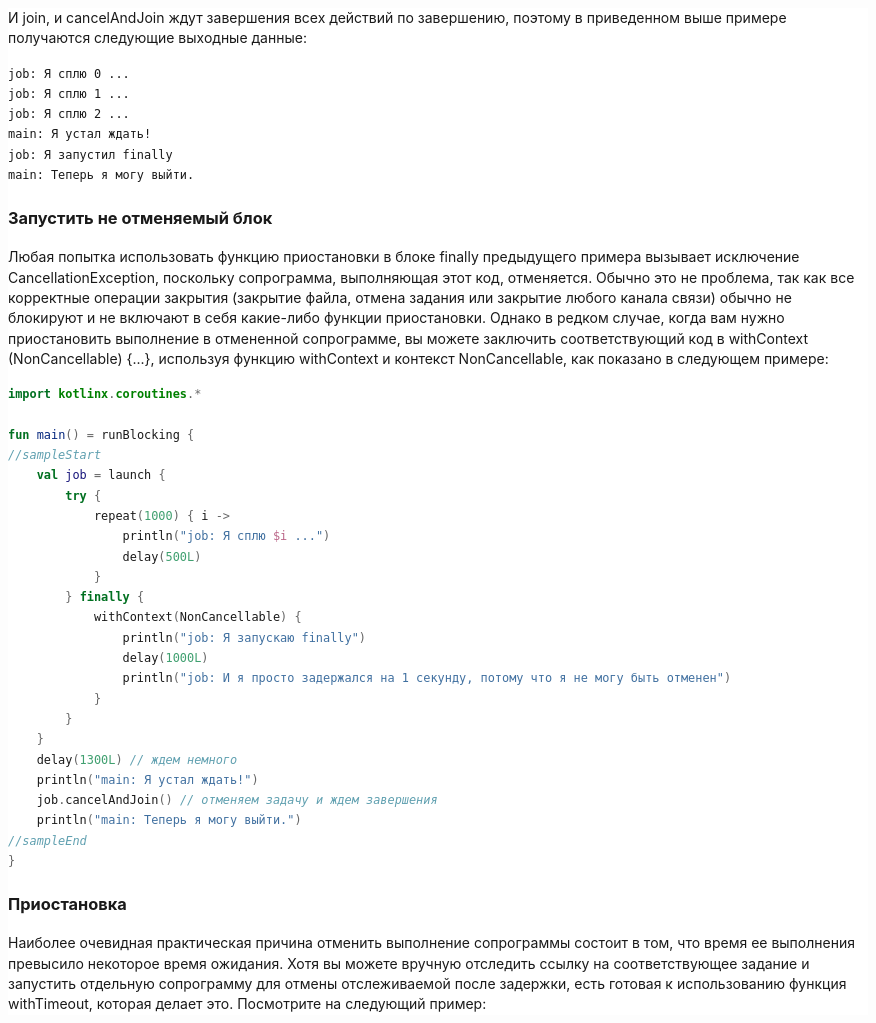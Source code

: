 И join, и cancelAndJoin ждут завершения всех действий по завершению, поэтому в приведенном выше примере получаются следующие выходные данные:

```text
job: Я сплю 0 ...
job: Я сплю 1 ...
job: Я сплю 2 ...
main: Я устал ждать!
job: Я запустил finally
main: Теперь я могу выйти.
```

### Запустить не отменяемый блок
	
Любая попытка использовать функцию приостановки в блоке finally предыдущего примера вызывает исключение CancellationException, поскольку сопрограмма, выполняющая этот код, отменяется. Обычно это не проблема, так как все корректные операции закрытия (закрытие файла, отмена задания или закрытие любого канала связи) обычно не блокируют и не включают в себя какие-либо функции приостановки. Однако в редком случае, когда вам нужно приостановить выполнение в отмененной сопрограмме, вы можете заключить соответствующий код в withContext (NonCancellable) {...}, используя функцию withContext и контекст NonCancellable, как показано в следующем примере:

```kotlin
import kotlinx.coroutines.*

fun main() = runBlocking {
//sampleStart
    val job = launch {
        try {
            repeat(1000) { i ->
                println("job: Я сплю $i ...")
                delay(500L)
            }
        } finally {
            withContext(NonCancellable) {
                println("job: Я запускаю finally")
                delay(1000L)
                println("job: И я просто задержался на 1 секунду, потому что я не могу быть отменен")
            }
        }
    }
    delay(1300L) // ждем немного
    println("main: Я устал ждать!")
    job.cancelAndJoin() // отменяем задачу и ждем завершения
    println("main: Теперь я могу выйти.")
//sampleEnd    
}
```

### Приостановка
	
Наиболее очевидная практическая причина отменить выполнение сопрограммы состоит в том, что время ее выполнения превысило некоторое время ожидания. Хотя вы можете вручную отследить ссылку на соответствующее задание и запустить отдельную сопрограмму для отмены отслеживаемой после задержки, есть готовая к использованию функция withTimeout, которая делает это. Посмотрите на следующий пример:
